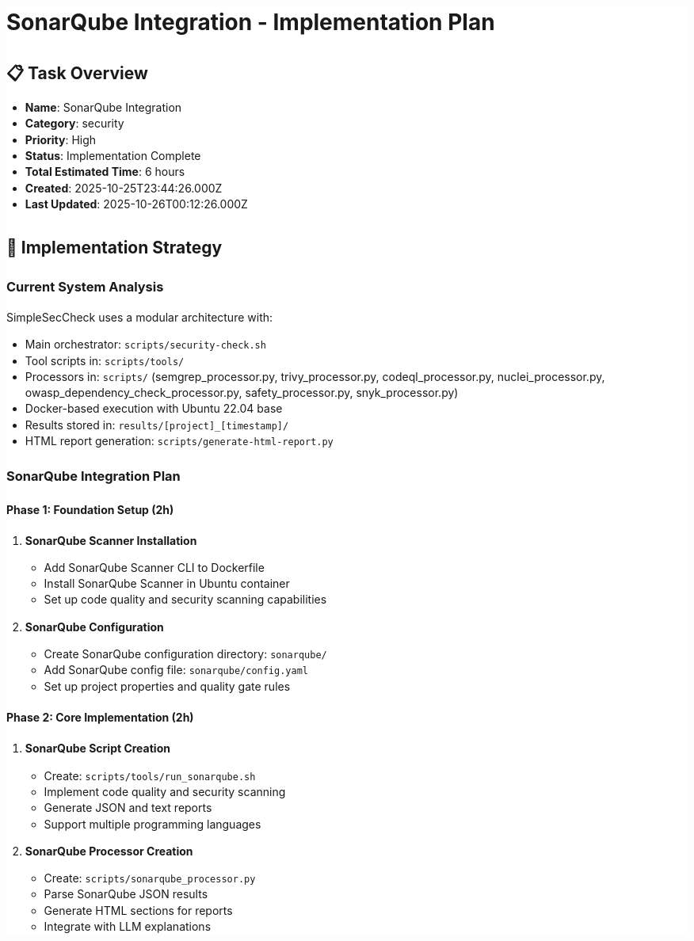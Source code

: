 # SonarQube Integration - Implementation Plan

## 📋 Task Overview
- **Name**: SonarQube Integration
- **Category**: security
- **Priority**: High
- **Status**: Implementation Complete
- **Total Estimated Time**: 6 hours
- **Created**: 2025-10-25T23:44:26.000Z
- **Last Updated**: 2025-10-26T00:12:26.000Z

## 🎯 Implementation Strategy

### Current System Analysis
SimpleSecCheck uses a modular architecture with:
- Main orchestrator: `scripts/security-check.sh`
- Tool scripts in: `scripts/tools/`
- Processors in: `scripts/` (semgrep_processor.py, trivy_processor.py, codeql_processor.py, nuclei_processor.py, owasp_dependency_check_processor.py, safety_processor.py, snyk_processor.py)
- Docker-based execution with Ubuntu 22.04 base
- Results stored in: `results/[project]_[timestamp]/`
- HTML report generation: `scripts/generate-html-report.py`

### SonarQube Integration Plan

#### Phase 1: Foundation Setup (2h)
1. **SonarQube Scanner Installation**
   - Add SonarQube Scanner CLI to Dockerfile
   - Install SonarQube Scanner in Ubuntu container
   - Set up code quality and security scanning capabilities

2. **SonarQube Configuration**
   - Create SonarQube configuration directory: `sonarqube/`
   - Add SonarQube config file: `sonarqube/config.yaml`
   - Set up project properties and quality gate rules

#### Phase 2: Core Implementation (2h)
1. **SonarQube Script Creation**
   - Create: `scripts/tools/run_sonarqube.sh`
   - Implement code quality and security scanning
   - Generate JSON and text reports
   - Support multiple programming languages

2. **SonarQube Processor Creation**
   - Create: `scripts/sonarqube_processor.py`
   - Parse SonarQube JSON results
   - Generate HTML sections for reports
   - Integrate with LLM explanations
